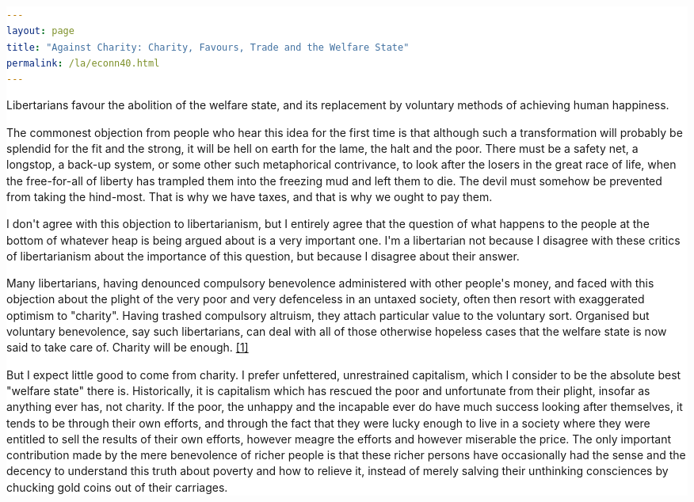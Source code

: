 ```yaml
---
layout: page
title: "Against Charity: Charity, Favours, Trade and the Welfare State"
permalink: /la/econn40.html
---
```

<p>Libertarians favour the abolition of the
welfare state, and its replacement by voluntary methods of
achieving human happiness.</p>

<p>The commonest objection from people who
hear this idea for the first time is that although such a
transformation will probably be splendid for the fit and the
strong, it will be hell on earth for the lame, the halt and
the poor. There must be a safety net, a longstop, a back-up
system, or some other such metaphorical contrivance, to look
after the losers in the great race of life, when the
free-for-all of liberty has trampled them into the freezing
mud and left them to die. The devil must somehow be prevented
from taking the hind-most. That is why we have taxes, and
that is why we ought to pay them.</p>

<p>I don&#39;t agree with this objection to
libertarianism, but I entirely agree that the question of
what happens to the people at the bottom of whatever heap is
being argued about is a very important one. I&#39;m a
libertarian not because I disagree with these critics of
libertarianism about the importance of this question, but
because I disagree about their answer.</p>

<p>Many libertarians, having denounced
compulsory benevolence administered with other people&#39;s
money, and faced with this objection about the plight of the
very poor and very defenceless in an untaxed society, often
then resort with exaggerated optimism to &quot;charity&quot;.
Having trashed compulsory altruism, they attach particular
value to the voluntary sort. Organised but voluntary
benevolence, say such libertarians, can deal with all of
those otherwise hopeless cases that the welfare state is now
said to take care of. Charity will be enough. <a href=
"#N1">[1]</a></p>

<p>But I expect little good to come from
charity. I prefer unfettered, unrestrained capitalism, which
I consider to be the absolute best &quot;welfare state&quot;
there is. Historically, it is capitalism which has rescued
the poor and unfortunate from their plight, insofar as
anything ever has, not charity. If the poor, the unhappy and
the incapable ever do have much success looking after
themselves, it tends to be through their own efforts, and
through the fact that they were lucky enough to live in a
society where they were entitled to sell the results of their
own efforts, however meagre the efforts and however miserable
the price. The only important contribution made by the mere
benevolence of richer people is that these richer persons
have occasionally had the sense and the decency to understand
this truth about poverty and how to relieve it, instead of
merely salving their unthinking consciences by chucking gold
coins out of their carriages.</p>
